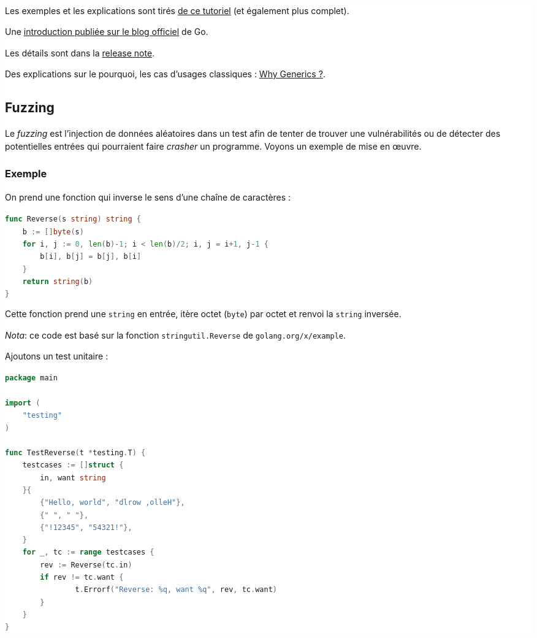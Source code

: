 Les exemples et les explications sont tirés [de ce tutoriel]([https://go.dev/doc/tutorial/generics](https://go.dev/doc/tutorial/generics)) (et également plus complet).

Une [introduction publiée sur le blog officiel](https://go.dev/blog/intro-generics) de Go.

Les détails sont dans la [release note]([https://go.dev/doc/go1.18#generics](https://go.dev/doc/go1.18#generics)). 

Des explications sur le pourquoi, les cas d’usages classiques : [Why Generics ?]([https://go.dev/blog/why-generics](https://go.dev/blog/why-generics)).

## Fuzzing

Le *fuzzing* est l’injection de données aléatoires dans un test afin de tenter de trouver une vulnérabilités ou de détecter des potentielles entrées qui pourraient faire *crasher* un programme. Voyons un exemple de mise en œuvre.

### Exemple

On prend une fonction qui inverse le sens d’une chaîne de caractères :

```go
func Reverse(s string) string {
    b := []byte(s)
    for i, j := 0, len(b)-1; i < len(b)/2; i, j = i+1, j-1 {
        b[i], b[j] = b[j], b[i]
    }
    return string(b)
}
```

Cette fonction prend une `string` en entrée, itère octet (`byte`) par octet et renvoi la `string` inversée.

*Nota*: ce code est basé sur la fonction `stringutil.Reverse` de `golang.org/x/example`.

Ajoutons un test unitaire :

```go
package main

import (
    "testing"
)

func TestReverse(t *testing.T) {
    testcases := []struct {
        in, want string
    }{
        {"Hello, world", "dlrow ,olleH"},
        {" ", " "},
        {"!12345", "54321!"},
    }
    for _, tc := range testcases {
        rev := Reverse(tc.in)
        if rev != tc.want {
                t.Errorf("Reverse: %q, want %q", rev, tc.want)
        }
    }
}
```
